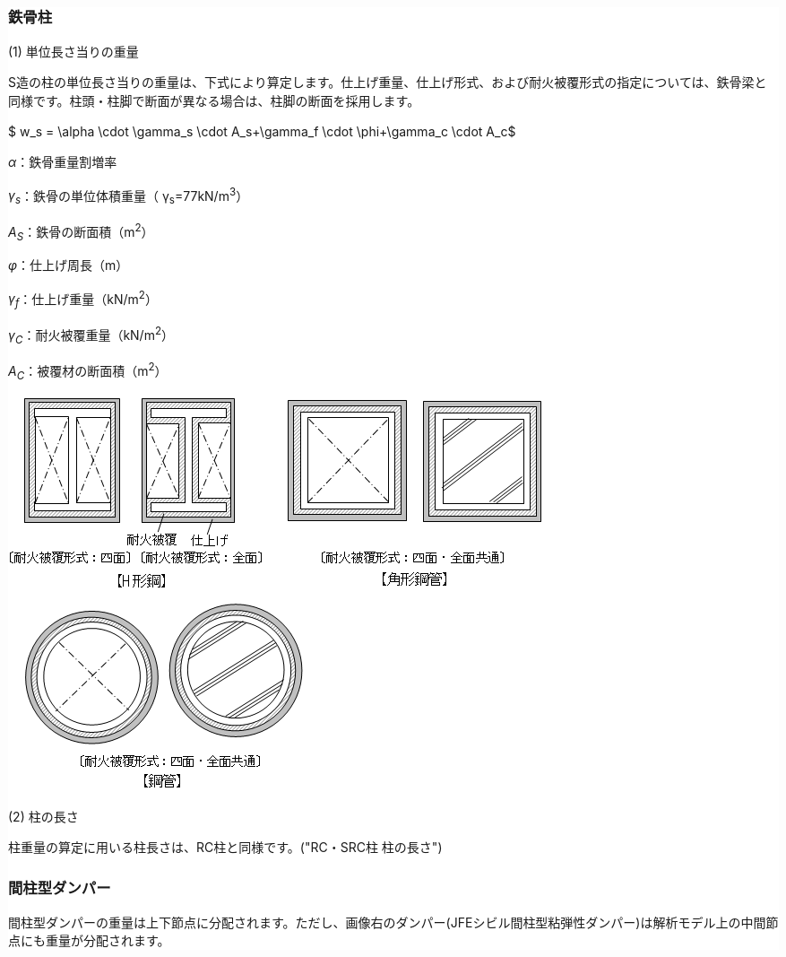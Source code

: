 ### 鉄骨柱

(1) 単位長さ当りの重量

 S造の柱の単位長さ当りの重量は、下式により算定します。仕上げ重量、仕上げ形式、および耐火被覆形式の指定については、鉄骨梁と同様です。柱頭・柱脚で断面が異なる場合は、柱脚の断面を採用します。

$ w_s = \alpha \cdot \gamma_s \cdot A_s+\gamma_f \cdot \phi+\gamma_c \cdot A_c$


 $α$：鉄骨重量割増率
 
 $γ_s$：鉄骨の単位体積重量（ γ<sub>s</sub>=77kN/m<sup>3</sup>）

 $A_S$：鉄骨の断面積（m<sup>2</sup>）

 $φ$：仕上げ周長（m）

 $γ_f$：仕上げ重量（kN/m<sup>2</sup>）

 $γ_C$：耐火被覆重量（kN/m<sup>2</sup>）

 $A_C$：被覆材の断面積（m<sup>2</sup>）

 ![](load_s-column.png) 　　

(2) 柱の長さ

 柱重量の算定に用いる柱長さは、RC柱と同様です。("RC・SRC柱 柱の長さ")

### 間柱型ダンパー

 間柱型ダンパーの重量は上下節点に分配されます。ただし、画像右のダンパー(JFEシビル間柱型粘弾性ダンパー)は解析モデル上の中間節点にも重量が分配されます。
